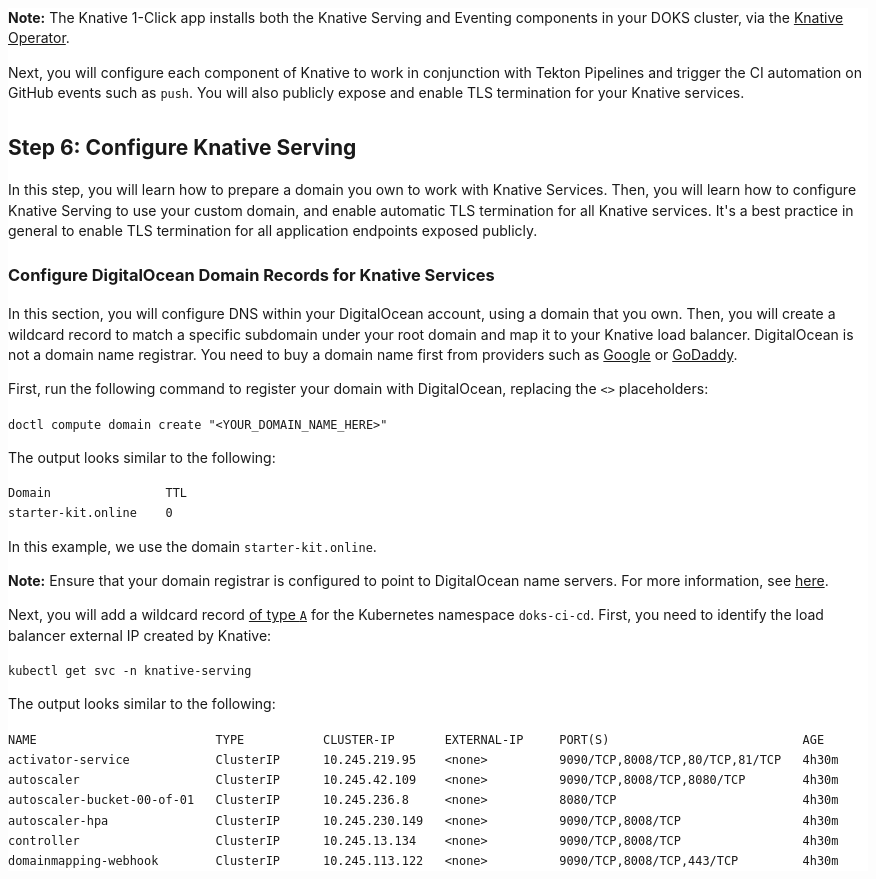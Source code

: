 **Note:** The Knative 1-Click app installs both the Knative Serving and Eventing components in your DOKS cluster, via the [Knative Operator](https://knative.dev/docs/install/operator/knative-with-operators).

Next, you will configure each component of Knative to work in conjunction with Tekton Pipelines and trigger the CI automation on GitHub events such as `push`. You will also publicly expose and enable TLS termination for your Knative services.

## Step 6: Configure Knative Serving

In this step, you will learn how to prepare a domain you own to work with Knative Services. Then, you will learn how to configure Knative Serving to use your custom domain, and enable automatic TLS termination for all Knative services. It's a best practice in general to enable TLS termination for all application endpoints exposed publicly.

### Configure DigitalOcean Domain Records for Knative Services

In this section, you will configure DNS within your DigitalOcean account, using a domain that you own. Then, you will create a wildcard record to match a specific subdomain under your root domain and map it to your Knative load balancer. DigitalOcean is not a domain name registrar. You need to buy a domain name first from providers such as [Google](https://domains.google) or [GoDaddy](https://uk.godaddy.com).

First, run the following command to register your domain with DigitalOcean, replacing the `<>` placeholders:

```shell
doctl compute domain create "<YOUR_DOMAIN_NAME_HERE>"
```

The output looks similar to the following:

```text
Domain                TTL
starter-kit.online    0
```

 In this example, we use the domain `starter-kit.online`.

**Note:** Ensure that your domain registrar is configured to point to DigitalOcean name servers. For more information, see [here](https://www.digitalocean.com/community/tutorials/how-to-point-to-digitalocean-nameservers-from-common-domain-registrars).

Next, you will add a wildcard record [of type `A`](https://docs.digitalocean.com/products/networking/dns/how-to/manage-records/#supported-record-types) for the Kubernetes namespace `doks-ci-cd`. First, you need to identify the load balancer external IP created by Knative:

```shell
kubectl get svc -n knative-serving
```

The output looks similar to the following:

```text
NAME                         TYPE           CLUSTER-IP       EXTERNAL-IP     PORT(S)                           AGE
activator-service            ClusterIP      10.245.219.95    <none>          9090/TCP,8008/TCP,80/TCP,81/TCP   4h30m
autoscaler                   ClusterIP      10.245.42.109    <none>          9090/TCP,8008/TCP,8080/TCP        4h30m
autoscaler-bucket-00-of-01   ClusterIP      10.245.236.8     <none>          8080/TCP                          4h30m
autoscaler-hpa               ClusterIP      10.245.230.149   <none>          9090/TCP,8008/TCP                 4h30m
controller                   ClusterIP      10.245.13.134    <none>          9090/TCP,8008/TCP                 4h30m
domainmapping-webhook        ClusterIP      10.245.113.122   <none>          9090/TCP,8008/TCP,443/TCP         4h30m
```